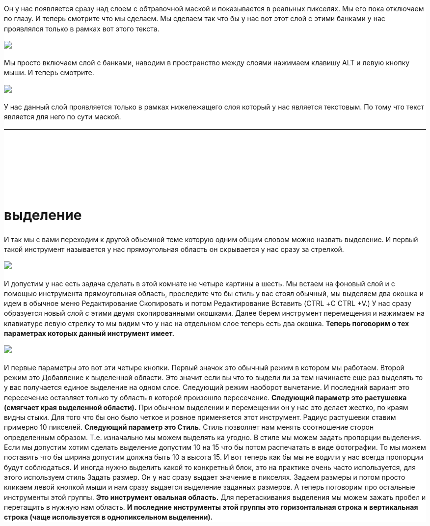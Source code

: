 Он у нас появляется сразу над слоем с обтравочной маской и показывается в реальных пикселях. Мы его пока отключаем по глазу. И теперь смотрите что мы сделаем. Мы сделаем так что бы у нас вот этот слой с этими банками у нас проявлялся только в рамках вот этого текста.

![](img/100.png)

Мы просто включаем слой с банками, наводим в пространство между слоями нажимаем клавишу ALT и левую кнопку мыши. И теперь смотрите. 

![](img/101.png)

У нас данный слой проявляется только в рамках нижележащего слоя который у нас является текстовым. По тому что текст является для него по сути маской.


****
<br/><br/><br/><br/><br/>

# выделение
И так мы с вами переходим к другой обьемной теме которую одним общим словом можно назвать выделение. И первый такой инструмент называется у нас прямоугольная область он скрывается у нас сразу за стрелкой.

![](img/102.png)

И допустим у нас есть задача сделать в этой комнате не четыре картины а шесть. Мы встаем на фоновый слой и с помощью инструмента прямоугольная область, проследите что бы стиль у вас стоял обычный, мы выделяем два окошка и идем в обычное меню Редактирование Скопировать и потом Редактирование Вставить (CTRL +С CTRL +V.)
У нас сразу образуется новый слой с этими двумя скопированными окошками.
Далее берем инструмент перемещения и нажимаем на клавиатуре левую стрелку то мы видим что у нас на отдельном слое теперь есть два окошка.
**Теперь поговорим о тех параметрах которых данный инструмент имеет.**

![](img/103.png)

И первые параметры это вот эти четыре кнопки. Первый значок это обычный режим в котором мы работаем.
Второй режим это Добавление к выделенной области. Это значит если вы что то выдели ли за тем начинаете еще раз выделять то у вас получается единое выделение на одном слое.
Следующий режим наоборот вычетание. И  последний вариант это пересечение оставляет только ту область в которой произошло пересечение.
**Следующий параметр это растушевка (смягчает края выделенной области).** 
При обычном выделении и перемещении он у нас это делает жестко, по краям видны стыки. Для того что бы оно было четкое и ровное применяется этот инструмент. Радиус растушевки ставим примерно 10 пикселей.
**Следующий параметр это Стиль.** Стиль позволяет нам менять соотношение сторон определенным образом. Т.е. изначально мы можем выделять ка угодно. В стиле мы можем задать пропорции выделения. Если мы допустим хотим сделать выделение допустим 10 на 15 что бы потом распечатать в виде фотографии. То  мы можем поставить что бы ширина допустим должна быть 10 а высота 15. И вот теперь как бы мы не водили у нас всегда пропорции будут соблюдаться.
И иногда нужно выделить какой то конкретный блок, это на практике очень часто используется, для этого используем стиль Задать размер. Он у нас сразу выдает значение в пикселях. Задаем размеры и потом просто кликаем левой кнопкой мыши и нам сразу выдается выделение заданных размеров.
 А теперь поговорим про остальные инструменты этой группы.
**Это инструмент овальная область.** Для перетаскивания выделения мы можем зажать пробел и перетащить в нужную нам область.
 **И последние инструменты этой группы это горизонтальная строка и вертикальная строка (чаще используется в однопиксельном выделении).**
 